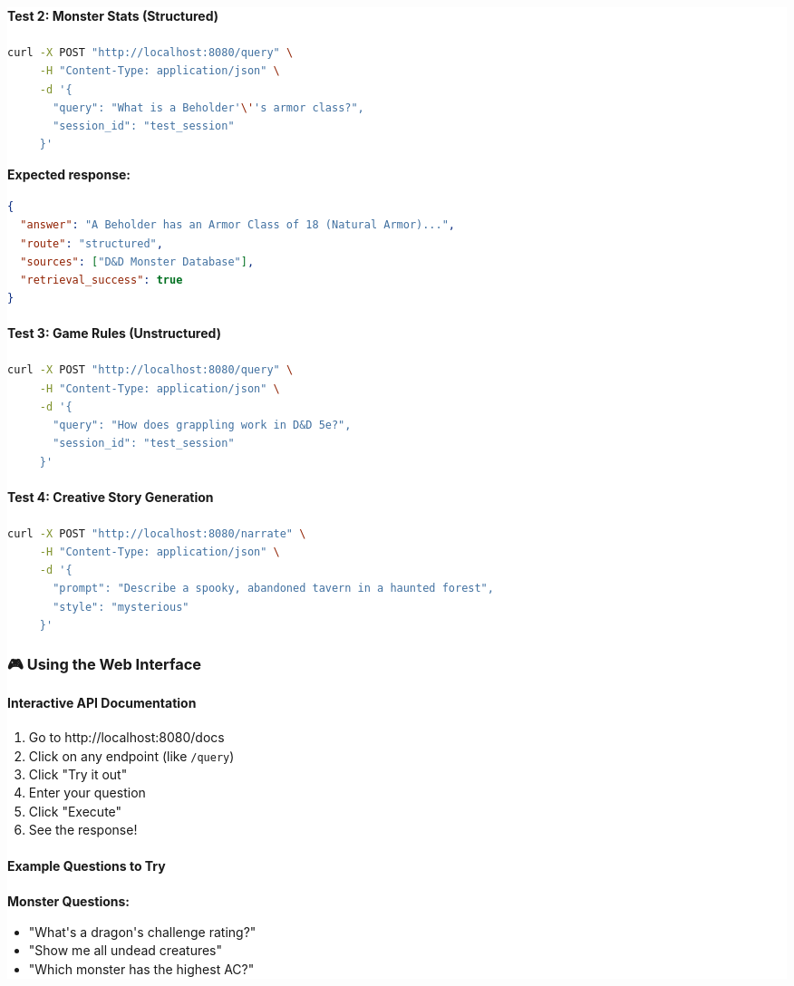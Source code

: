 #### Test 2: Monster Stats (Structured)
```bash
curl -X POST "http://localhost:8080/query" \
     -H "Content-Type: application/json" \
     -d '{
       "query": "What is a Beholder'\''s armor class?",
       "session_id": "test_session"
     }'
```

**Expected response:**
```json
{
  "answer": "A Beholder has an Armor Class of 18 (Natural Armor)...",
  "route": "structured",
  "sources": ["D&D Monster Database"],
  "retrieval_success": true
}
```

#### Test 3: Game Rules (Unstructured)
```bash
curl -X POST "http://localhost:8080/query" \
     -H "Content-Type: application/json" \
     -d '{
       "query": "How does grappling work in D&D 5e?",
       "session_id": "test_session"
     }'
```

#### Test 4: Creative Story Generation
```bash
curl -X POST "http://localhost:8080/narrate" \
     -H "Content-Type: application/json" \
     -d '{
       "prompt": "Describe a spooky, abandoned tavern in a haunted forest",
       "style": "mysterious"
     }'
```

### 🎮 Using the Web Interface

#### Interactive API Documentation
1. Go to http://localhost:8080/docs
2. Click on any endpoint (like `/query`)
3. Click "Try it out"
4. Enter your question
5. Click "Execute"
6. See the response!

#### Example Questions to Try

**Monster Questions:**
- "What's a dragon's challenge rating?"
- "Show me all undead creatures"
- "Which monster has the highest AC?"
